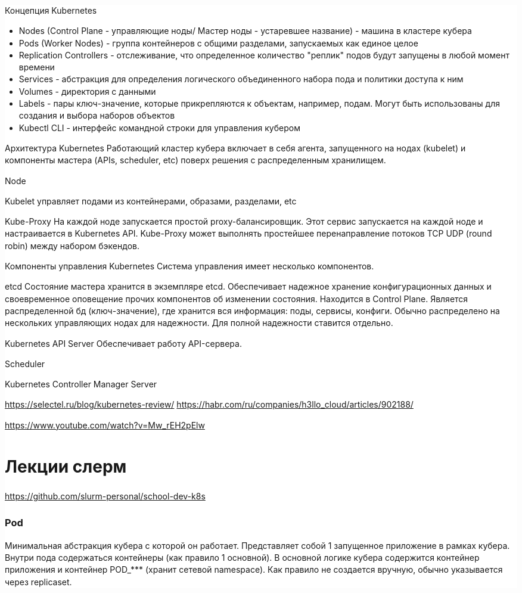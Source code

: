 Концепция Kubernetes
- Nodes (Control Plane - управляющие ноды/ Мастер ноды - устаревшее название) - машина в кластере кубера
- Pods (Worker Nodes) - группа контейнеров с общими разделами, запускаемых как единое целое
- Replication Controllers - отслеживание, что определенное количество "реплик" подов будут запущены в любой момент времени
- Services - абстракция для определения логического объединенного набора пода и политики доступа к ним
- Volumes - директория с данными
- Labels - пары ключ-значение, которые прикрепляются к объектам, например, подам. Могут быть использованы для создания и выбора наборов объектов
- Kubectl CLI - интерфейс командной строки для управления кубером

Архитектура Kubernetes
Работающий кластер кубера включает в себя агента, запущенного на нодах (kubelet) и компоненты мастера (APIs, scheduler, etc) поверх решения с распределенным хранилищем. 

Node

Kubelet
управляет подами из контейнерами, образами, разделами, etc

Kube-Proxy
На каждой ноде запускается простой proxy-балансировщик. Этот сервис запускается на каждой ноде и настраивается в Kubernetes API. Kube-Proxy может выполнять простейшее перенаправление потоков TCP UDP (round robin) между набором бэкендов.

Компоненты управления Kubernetes
Система управления имеет несколько компонентов. 

etcd
Состояние мастера хранится в экземпляре etcd. Обеспечивает надежное хранение конфигурационных данных и своевременное оповещение прочих компонентов об изменении состояния. Находится в Control Plane. Является распределенной бд (ключ-значение), где хранится вся информация: поды, сервисы, конфиги. Обычно распределено на нескольких управляющих нодах для надежности. Для полной надежности ставится отдельно.

Kubernetes API Server
Обеспечивает работу API-сервера.

Scheduler

Kubernetes Controller Manager Server

https://selectel.ru/blog/kubernetes-review/
https://habr.com/ru/companies/h3llo_cloud/articles/902188/


https://www.youtube.com/watch?v=Mw_rEH2pElw

# Лекции слерм
https://github.com/slurm-personal/school-dev-k8s

### Pod

Минимальная абстракция кубера с которой он работает. Представляет собой 1 запущенное приложение в рамках кубера. Внутри пода содержаться контейнеры (как правило 1 основной). В основной логике кубера содержится контейнер приложения и контейнер POD_*** (хранит сетевой namespace). Как правило не создается вручную, обычно указывается через replicaset. 
